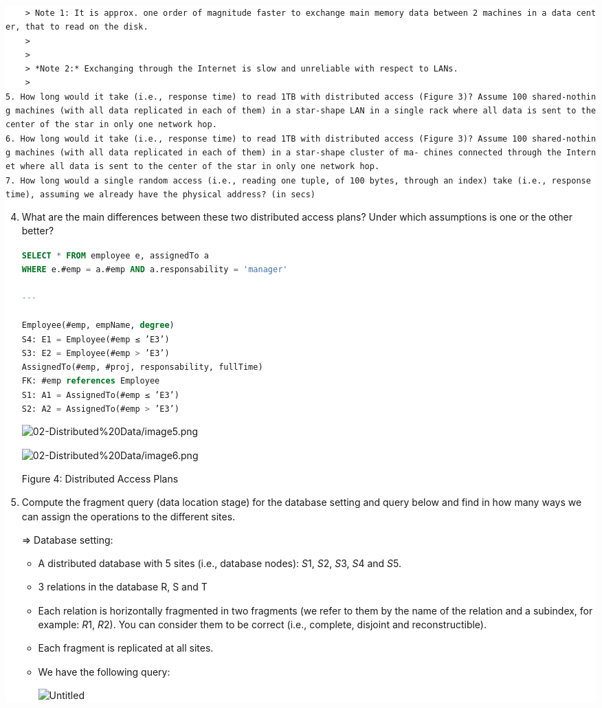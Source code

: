         > Note 1: It is approx. one order of magnitude faster to exchange main memory data between 2 machines in a data center, that to read on the disk.
        > 
        > 
        > *Note 2:* Exchanging through the Internet is slow and unreliable with respect to LANs.
        > 
    5. How long would it take (i.e., response time) to read 1TB with distributed access (Figure 3)? Assume 100 shared-nothing machines (with all data replicated in each of them) in a star-shape LAN in a single rack where all data is sent to the center of the star in only one network hop.
    6. How long would it take (i.e., response time) to read 1TB with distributed access (Figure 3)? Assume 100 shared-nothing machines (with all data replicated in each of them) in a star-shape cluster of ma- chines connected through the Internet where all data is sent to the center of the star in only one network hop.
    7. How long would a single random access (i.e., reading one tuple, of 100 bytes, through an index) take (i.e., response time), assuming we already have the physical address? (in secs)
4. What are the main differences between these two distributed access plans? Under which assumptions is one or the other better?
    
    ```sql
    SELECT * FROM employee e, assignedTo a
    WHERE e.#emp = a.#emp AND a.responsability = 'manager'
    
    ---
    
    Employee(#emp, empName, degree)
    S4: E1 = Employee(#emp ≤ ’E3’)
    S3: E2 = Employee(#emp > ’E3’)
    AssignedTo(#emp, #proj, responsability, fullTime)
    FK: #emp references Employee
    S1: A1 = AssignedTo(#emp ≤ ’E3’)
    S2: A2 = AssignedTo(#emp > ’E3’)
    ```
    
    ![02-Distributed%20Data/image5.png](02-Distributed%20Data/image5.png)
    
    ![02-Distributed%20Data/image6.png](02-Distributed%20Data/image6.png)
    
    Figure 4: Distributed Access Plans
    
5. Compute the fragment query (data location stage) for the database setting and query below and find in how many ways we can assign the operations to the different sites.
    
    ⇒ Database setting:
    
    - A distributed database with 5 sites (i.e., database nodes): *S*1, *S*2, *S*3, *S*4 and *S*5.
    - 3 relations in the database R, S and T
    - Each relation is horizontally fragmented in two fragments (we refer to them by the name of the relation and a subindex, for example: *R*1, *R*2). You can consider them to be correct (i.e., complete, disjoint and reconstructible).
    - Each fragment is replicated at all sites.
    - We have the following query:
        
        ![Untitled](02-Distributed%20Data/Untitled%201.png)
        